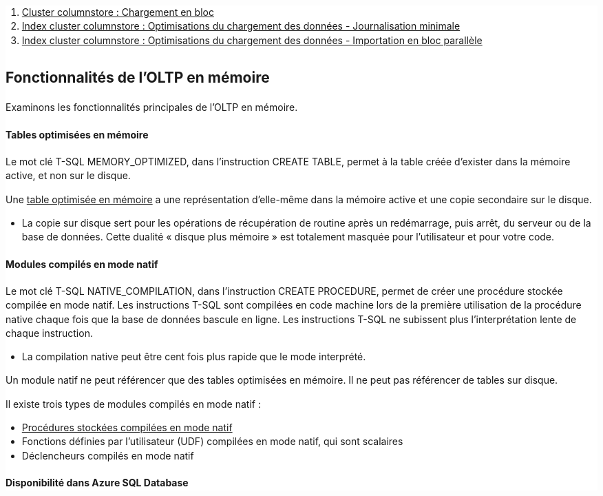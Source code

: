 1. [Cluster columnstore : Chargement en bloc](https://blogs.msdn.microsoft.com/sqlserverstorageengine/2014/07/27/clustered-column-store-index-bulk-loading-the-data/)
2. [Index cluster columnstore : Optimisations du chargement des données - Journalisation minimale](https://blogs.msdn.microsoft.com/sqlserverstorageengine/2016/01/10/clustered-columnstore-index-data-load-optimizations-minimal-logging/)
3. [Index cluster columnstore : Optimisations du chargement des données - Importation en bloc parallèle](https://blogs.msdn.microsoft.com/sqlserverstorageengine/2016/02/28/clustered-columnstore-index-parallel-bulk-import/)





<a name="features-on-in-memory-oltp-13b"></a>  
  
## <a name="features-of-in-memory-oltp"></a>Fonctionnalités de l’OLTP en mémoire  
  
Examinons les fonctionnalités principales de l’OLTP en mémoire.  
  
  
#### <a name="memory-optimized-tables"></a>Tables optimisées en mémoire  
  
Le mot clé T-SQL MEMORY_OPTIMIZED, dans l’instruction CREATE TABLE, permet à la table créée d’exister dans la mémoire active, et non sur le disque.  
  
  
Une [table optimisée en mémoire](../../relational-databases/in-memory-oltp/memory-optimized-tables.md) a une représentation d’elle-même dans la mémoire active et une copie secondaire sur le disque.  
  
- La copie sur disque sert pour les opérations de récupération de routine après un redémarrage, puis arrêt, du serveur ou de la base de données. Cette dualité « disque plus mémoire » est totalement masquée pour l’utilisateur et pour votre code.  
  
  
#### <a name="natively-compiled-modules"></a>Modules compilés en mode natif  
  
Le mot clé T-SQL NATIVE_COMPILATION, dans l’instruction CREATE PROCEDURE, permet de créer une procédure stockée compilée en mode natif. Les instructions T-SQL sont compilées en code machine lors de la première utilisation de la procédure native chaque fois que la base de données bascule en ligne. Les instructions T-SQL ne subissent plus l’interprétation lente de chaque instruction.  
  
- La compilation native peut être cent fois plus rapide que le mode interprété.  
  
  
Un module natif ne peut référencer que des tables optimisées en mémoire. Il ne peut pas référencer de tables sur disque.  
  
Il existe trois types de modules compilés en mode natif :  
  
- [Procédures stockées compilées en mode natif](../../relational-databases/in-memory-oltp/natively-compiled-stored-procedures.md)  
- Fonctions définies par l’utilisateur (UDF) compilées en mode natif, qui sont scalaires  
- Déclencheurs compilés en mode natif  
  
  
#### <a name="availability-in-azure-sql-database"></a>Disponibilité dans Azure SQL Database  
  